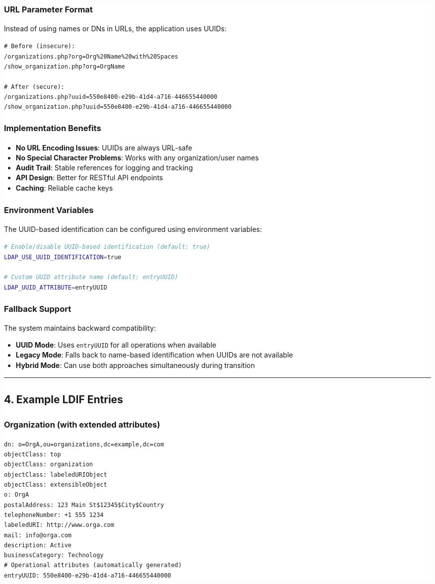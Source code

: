 ### URL Parameter Format
Instead of using names or DNs in URLs, the application uses UUIDs:

```
# Before (insecure):
/organizations.php?org=Org%20Name%20with%20Spaces
/show_organization.php?org=OrgName

# After (secure):
/organizations.php?uuid=550e8400-e29b-41d4-a716-446655440000
/show_organization.php?uuid=550e8400-e29b-41d4-a716-446655440000
```

### Implementation Benefits
- **No URL Encoding Issues**: UUIDs are always URL-safe
- **No Special Character Problems**: Works with any organization/user names
- **Audit Trail**: Stable references for logging and tracking
- **API Design**: Better for RESTful API endpoints
- **Caching**: Reliable cache keys

### Environment Variables
The UUID-based identification can be configured using environment variables:

```bash
# Enable/disable UUID-based identification (default: true)
LDAP_USE_UUID_IDENTIFICATION=true

# Custom UUID attribute name (default: entryUUID)
LDAP_UUID_ATTRIBUTE=entryUUID
```

### Fallback Support
The system maintains backward compatibility:
- **UUID Mode**: Uses `entryUUID` for all operations when available
- **Legacy Mode**: Falls back to name-based identification when UUIDs are not available
- **Hybrid Mode**: Can use both approaches simultaneously during transition

---

## 4. Example LDIF Entries

### Organization (with extended attributes)
```ldif
dn: o=OrgA,ou=organizations,dc=example,dc=com
objectClass: top
objectClass: organization
objectClass: labeledURIObject
objectClass: extensibleObject
o: OrgA
postalAddress: 123 Main St$12345$City$Country
telephoneNumber: +1 555 1234
labeledURI: http://www.orga.com
mail: info@orga.com
description: Active
businessCategory: Technology
# Operational attributes (automatically generated)
entryUUID: 550e8400-e29b-41d4-a716-446655440000
```
